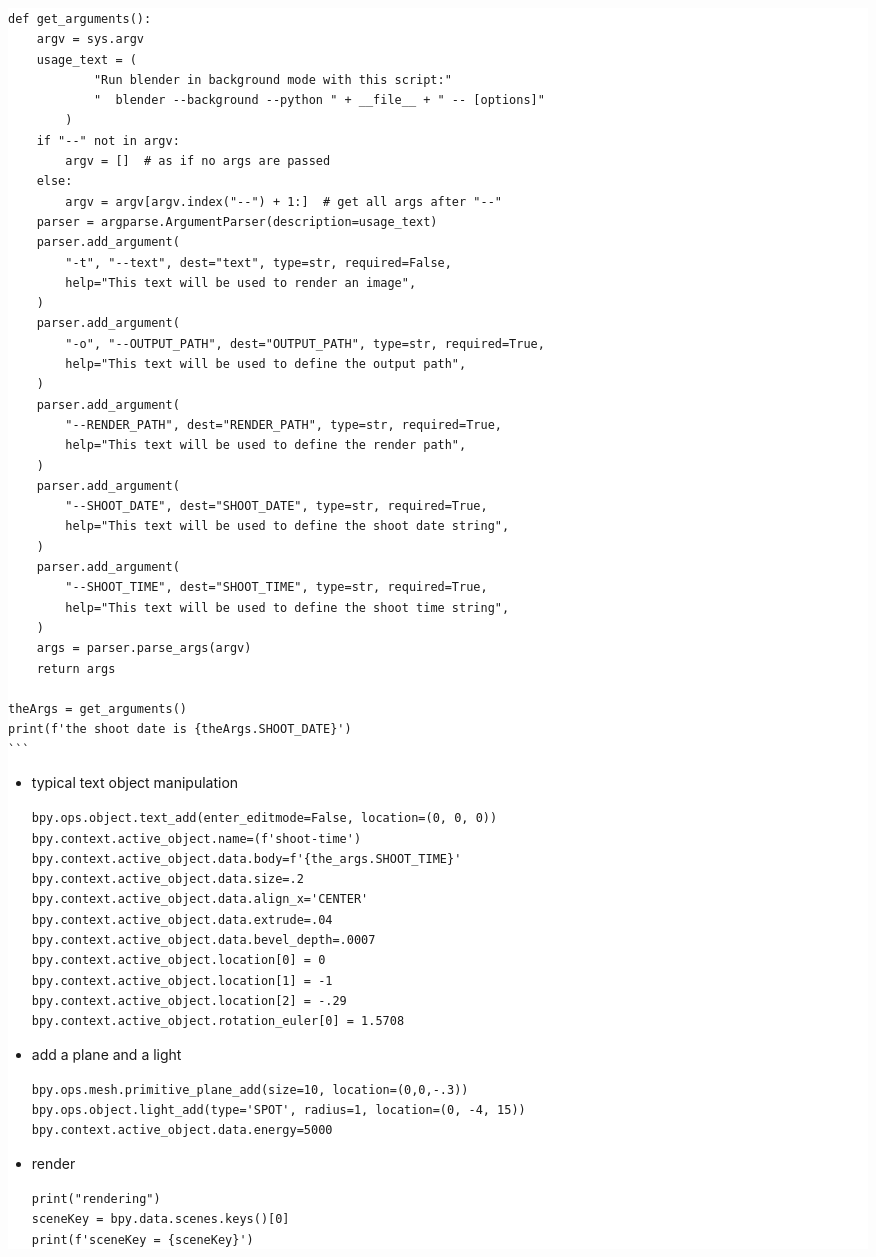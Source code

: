 	def get_arguments():
	    argv = sys.argv
	    usage_text = (
	            "Run blender in background mode with this script:"
	            "  blender --background --python " + __file__ + " -- [options]"
	        )
	    if "--" not in argv:
	        argv = []  # as if no args are passed
	    else:
	        argv = argv[argv.index("--") + 1:]  # get all args after "--"
	    parser = argparse.ArgumentParser(description=usage_text)
	    parser.add_argument(
	        "-t", "--text", dest="text", type=str, required=False,
	        help="This text will be used to render an image",
	    )
	    parser.add_argument(
	        "-o", "--OUTPUT_PATH", dest="OUTPUT_PATH", type=str, required=True,
	        help="This text will be used to define the output path",
	    )
	    parser.add_argument(
	        "--RENDER_PATH", dest="RENDER_PATH", type=str, required=True,
	        help="This text will be used to define the render path",
	    )
	    parser.add_argument(
	        "--SHOOT_DATE", dest="SHOOT_DATE", type=str, required=True,
	        help="This text will be used to define the shoot date string",
	    )
	    parser.add_argument(
	        "--SHOOT_TIME", dest="SHOOT_TIME", type=str, required=True,
	        help="This text will be used to define the shoot time string",
	    )
	    args = parser.parse_args(argv)
	    return args

	theArgs = get_arguments()
	print(f'the shoot date is {theArgs.SHOOT_DATE}')
	```



* typical text object manipulation
	```
	bpy.ops.object.text_add(enter_editmode=False, location=(0, 0, 0))
	bpy.context.active_object.name=(f'shoot-time')
	bpy.context.active_object.data.body=f'{the_args.SHOOT_TIME}'
	bpy.context.active_object.data.size=.2
	bpy.context.active_object.data.align_x='CENTER'
	bpy.context.active_object.data.extrude=.04
	bpy.context.active_object.data.bevel_depth=.0007
	bpy.context.active_object.location[0] = 0
	bpy.context.active_object.location[1] = -1
	bpy.context.active_object.location[2] = -.29
	bpy.context.active_object.rotation_euler[0] = 1.5708
	```
* add a plane and a light
	```
	bpy.ops.mesh.primitive_plane_add(size=10, location=(0,0,-.3))
	bpy.ops.object.light_add(type='SPOT', radius=1, location=(0, -4, 15))
	bpy.context.active_object.data.energy=5000
	```
* render
	```
	print("rendering")
	sceneKey = bpy.data.scenes.keys()[0]
	print(f'sceneKey = {sceneKey}')